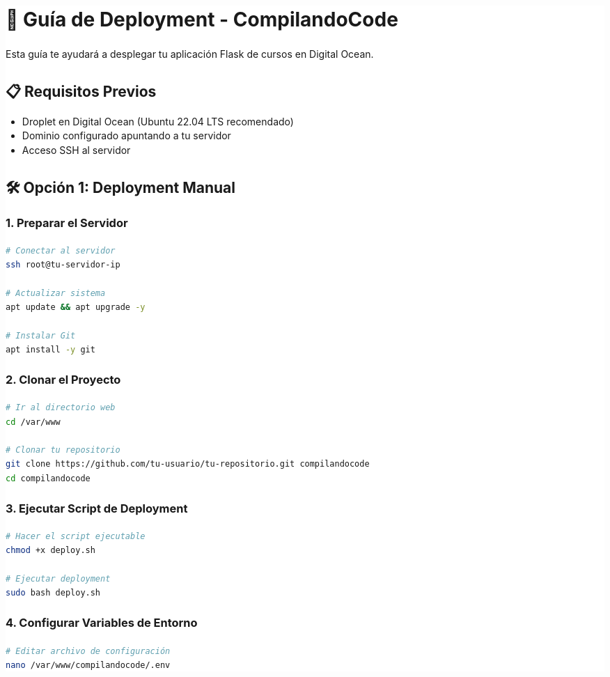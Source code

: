 # 🚀 Guía de Deployment - CompilandoCode

Esta guía te ayudará a desplegar tu aplicación Flask de cursos en Digital Ocean.

## 📋 Requisitos Previos

- Droplet en Digital Ocean (Ubuntu 22.04 LTS recomendado)
- Dominio configurado apuntando a tu servidor
- Acceso SSH al servidor

## 🛠️ Opción 1: Deployment Manual

### 1. Preparar el Servidor

```bash
# Conectar al servidor
ssh root@tu-servidor-ip

# Actualizar sistema
apt update && apt upgrade -y

# Instalar Git
apt install -y git
```

### 2. Clonar el Proyecto

```bash
# Ir al directorio web
cd /var/www

# Clonar tu repositorio
git clone https://github.com/tu-usuario/tu-repositorio.git compilandocode
cd compilandocode
```

### 3. Ejecutar Script de Deployment

```bash
# Hacer el script ejecutable
chmod +x deploy.sh

# Ejecutar deployment
sudo bash deploy.sh
```

### 4. Configurar Variables de Entorno

```bash
# Editar archivo de configuración
nano /var/www/compilandocode/.env
```
